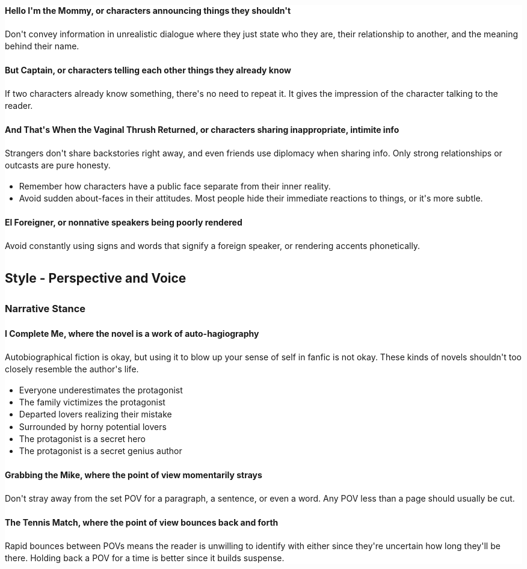 #### Hello I'm the Mommy, or characters announcing things they shouldn't

Don't convey information in unrealistic dialogue where they just state who they are, their relationship to another, and the meaning behind their name.

#### But Captain, or characters telling each other things they already know

If two characters already know something, there's no need to repeat it. It gives the impression of the character talking to the reader.

#### And That's When the Vaginal Thrush Returned, or characters sharing inappropriate, intimite info

Strangers don't share backstories right away, and even friends use diplomacy when sharing info. Only strong relationships or outcasts are pure honesty.
  * Remember how characters have a public face separate from their inner reality.
  * Avoid sudden about-faces in their attitudes. Most people hide their immediate reactions to things, or it's more subtle.

#### El Foreigner, or nonnative speakers being poorly rendered

Avoid constantly using signs and words that signify a foreign speaker, or rendering accents phonetically.

## Style - Perspective and Voice

### Narrative Stance

#### I Complete Me, where the novel is a work of auto-hagiography

Autobiographical fiction is okay, but using it to blow up your sense of self in fanfic is not okay. These kinds of novels shouldn't too closely resemble the author's life.
  * Everyone underestimates the protagonist
  * The family victimizes the protagonist
  * Departed lovers realizing their mistake
  * Surrounded by horny potential lovers
  * The protagonist is a secret hero
  * The protagonist is a secret genius author

#### Grabbing the Mike, where the point of view momentarily strays

Don't stray away from the set POV for a paragraph, a sentence, or even a word. Any POV less than a page should usually be cut.

#### The Tennis Match, where the point of view bounces back and forth

Rapid bounces between POVs means the reader is unwilling to identify with either since they're uncertain how long they'll be there. Holding back a POV for a time is better since it builds suspense.

